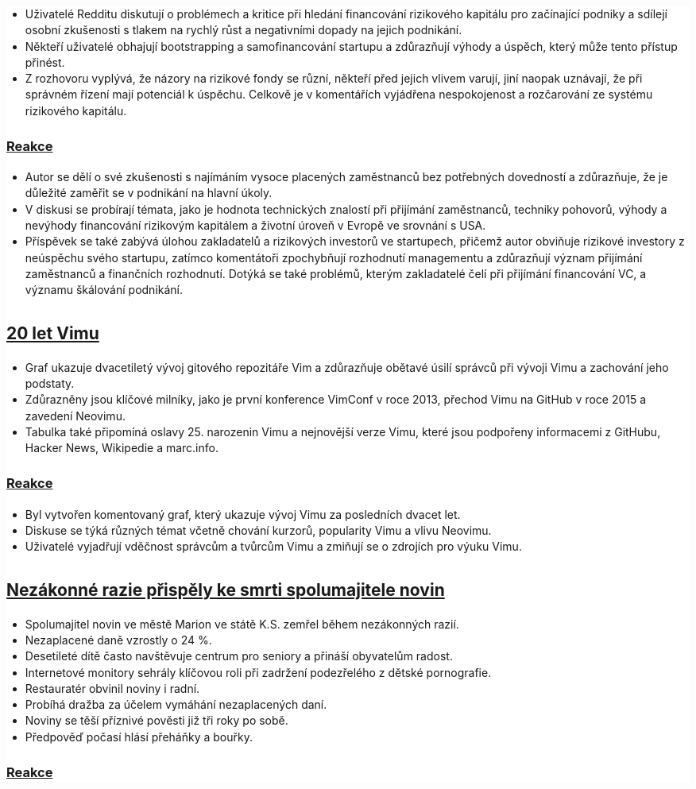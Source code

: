- Uživatelé Redditu diskutují o problémech a kritice při hledání financování rizikového kapitálu pro začínající podniky a sdílejí osobní zkušenosti s tlakem na rychlý růst a negativními dopady na jejich podnikání.
- Někteří uživatelé obhajují bootstrapping a samofinancování startupu a zdůrazňují výhody a úspěch, který může tento přístup přinést.
- Z rozhovoru vyplývá, že názory na rizikové fondy se různí, někteří před jejich vlivem varují, jiní naopak uznávají, že při správném řízení mají potenciál k úspěchu. Celkově je v komentářích vyjádřena nespokojenost a rozčarování ze systému rizikového kapitálu.

### [Reakce](https://news.ycombinator.com/item?id=37102442)

- Autor se dělí o své zkušenosti s najímáním vysoce placených zaměstnanců bez potřebných dovedností a zdůrazňuje, že je důležité zaměřit se v podnikání na hlavní úkoly.
- V diskusi se probírají témata, jako je hodnota technických znalostí při přijímání zaměstnanců, techniky pohovorů, výhody a nevýhody financování rizikovým kapitálem a životní úroveň v Evropě ve srovnání s USA.
- Příspěvek se také zabývá úlohou zakladatelů a rizikových investorů ve startupech, přičemž autor obviňuje rizikové investory z neúspěchu svého startupu, zatímco komentátoři zpochybňují rozhodnutí managementu a zdůrazňují význam přijímání zaměstnanců a finančních rozhodnutí. Dotýká se také problémů, kterým zakladatelé čelí při přijímání financování VC, a významu škálování podnikání.

## [20 let Vimu](https://www.contextualize.ai/mpereira/20-years-of-vim-ef9acae9)

- Graf ukazuje dvacetiletý vývoj gitového repozitáře Vim a zdůrazňuje obětavé úsilí správců při vývoji Vimu a zachování jeho podstaty.
- Zdůrazněny jsou klíčové milníky, jako je první konference VimConf v roce 2013, přechod Vimu na GitHub v roce 2015 a zavedení Neovimu.
- Tabulka také připomíná oslavy 25. narozenin Vimu a nejnovější verze Vimu, které jsou podpořeny informacemi z GitHubu, Hacker News, Wikipedie a marc.info.

### [Reakce](https://news.ycombinator.com/item?id=37099750)

- Byl vytvořen komentovaný graf, který ukazuje vývoj Vimu za posledních dvacet let.
- Diskuse se týká různých témat včetně chování kurzorů, popularity Vimu a vlivu Neovimu.
- Uživatelé vyjadřují vděčnost správcům a tvůrcům Vimu a zmiňují se o zdrojích pro výuku Vimu.

## [Nezákonné razie přispěly ke smrti spolumajitele novin](http://marionrecord.com/)

- Spolumajitel novin ve městě Marion ve státě K.S. zemřel během nezákonných razií.
- Nezaplacené daně vzrostly o 24 %.
- Desetileté dítě často navštěvuje centrum pro seniory a přináší obyvatelům radost.
- Internetové monitory sehrály klíčovou roli při zadržení podezřelého z dětské pornografie.
- Restauratér obvinil noviny i radní.
- Probíhá dražba za účelem vymáhání nezaplacených daní.
- Noviny se těší příznivé pověsti již tři roky po sobě.
- Předpověď počasí hlásí přeháňky a bouřky.

### [Reakce](https://news.ycombinator.com/item?id=37105764)
